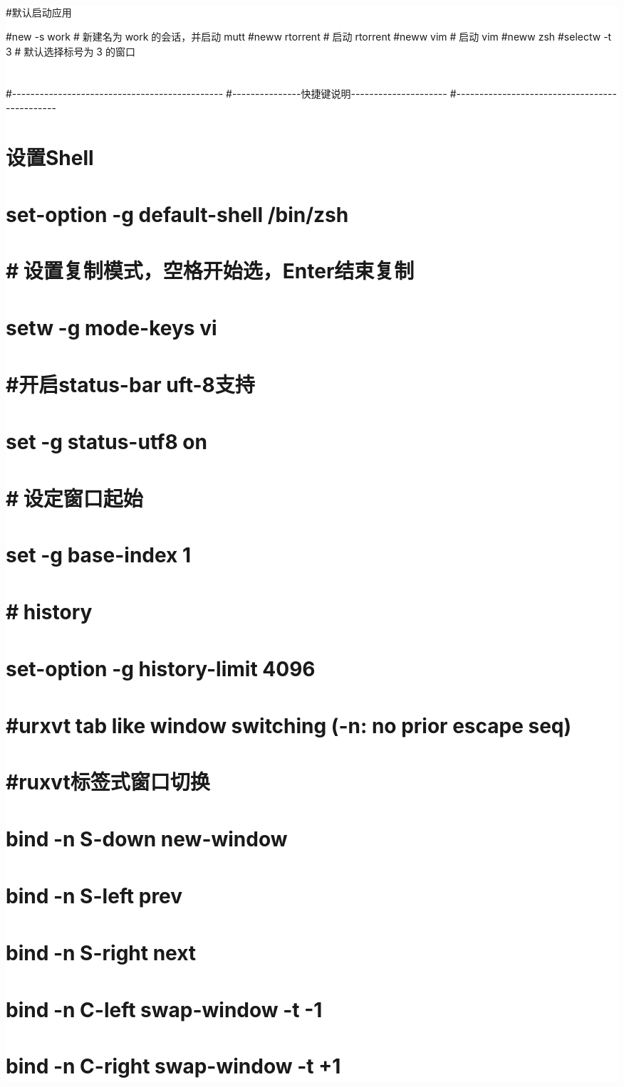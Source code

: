 #默认启动应用

#new -s work # 新建名为 work 的会话，并启动 mutt
#neww rtorrent # 启动 rtorrent
#neww vim # 启动 vim
#neww zsh
#selectw -t 3 # 默认选择标号为 3 的窗口
#
#----------------------------------------------
#---------------快捷键说明---------------------
#----------------------------------------------
# 设置Shell
# set-option -g default-shell /bin/zsh
#
# # 设置复制模式，空格开始选，Enter结束复制
# setw -g mode-keys vi 
#
# #开启status-bar uft-8支持
# set -g status-utf8 on
#
# # 设定窗口起始
# set -g base-index 1
#
# # history
# set-option -g history-limit 4096
#
# #urxvt tab like window switching (-n: no prior escape seq)
# #ruxvt标签式窗口切换
# bind -n S-down new-window
# bind -n S-left prev
# bind -n S-right next
# bind -n C-left swap-window -t -1
# bind -n C-right swap-window -t +1
#